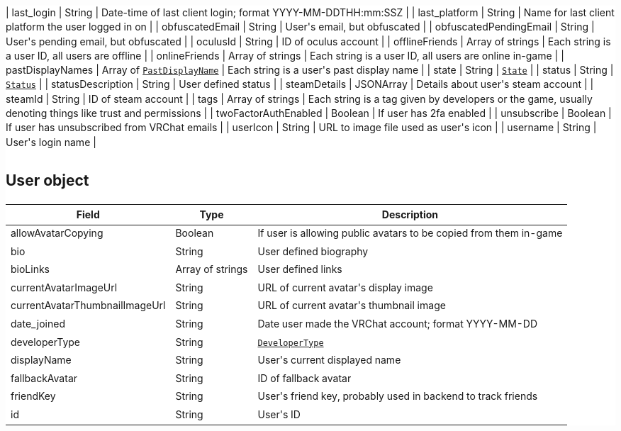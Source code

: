 | last_login                     | String                                                          | Date-time of last client login; format YYYY-MM-DDTHH:mm:SSZ                                              |
| last_platform                  | String                                                          | Name for last client platform the user logged in on                                                      |
| obfuscatedEmail                | String                                                          | User's email, but obfuscated                                                                             |
| obfuscatedPendingEmail         | String                                                          | User's pending email, but obfuscated                                                                     |
| oculusId                       | String                                                          | ID of oculus account                                                                                     |
| offlineFriends                 | Array of strings                                                | Each string is a user ID, all users are offline                                                          |
| onlineFriends                  | Array of strings                                                | Each string is a user ID, all users are online in-game                                                   |
| pastDisplayNames               | Array of [`PastDisplayName`](/Objects/User.md#pastdisplayname)  | Each string is a user's past display name                                                                |
| state                          | String                                                          | [`State`](/Objects/User.md#state)                                                                        |
| status                         | String                                                          | [`Status`](/Objects/User.md#status)                                                                      |
| statusDescription              | String                                                          | User defined status                                                                                      |
| steamDetails                   | JSONArray                                                       | Details about user's steam account                                                                       |
| steamId                        | String                                                          | ID of steam account                                                                                      |
| tags                           | Array of strings                                                | Each string is a tag given by developers or the game, usually denoting things like trust and permissions |
| twoFactorAuthEnabled           | Boolean                                                         | If user has 2fa enabled                                                                                  |
| unsubscribe                    | Boolean                                                         | If user has unsubscribed from VRChat emails                                                              |
| userIcon                       | String                                                          | URL to image file used as user's icon                                                                    |
| username                       | String                                                          | User's login name                                                                                        |

## User object

| Field                          | Type             | Description                                                                                              |
|--------------------------------|------------------|----------------------------------------------------------------------------------------------------------|
| allowAvatarCopying             | Boolean          | If user is allowing public avatars to be copied from them in-game                                        |
| bio                            | String           | User defined biography                                                                                   |
| bioLinks                       | Array of strings | User defined links                                                                                       |
| currentAvatarImageUrl          | String           | URL of current avatar's display image                                                                    |
| currentAvatarThumbnailImageUrl | String           | URL of current avatar's thumbnail image                                                                  |
| date_joined                    | String           | Date user made the VRChat account; format YYYY-MM-DD                                                     |
| developerType                  | String           | [`DeveloperType`](/Objects/User.md#developertype)                                                        |
| displayName                    | String           | User's current displayed name                                                                            |
| fallbackAvatar                 | String           | ID of fallback avatar                                                                                    |
| friendKey                      | String           | User's friend key, probably used in backend to track friends                                             |
| id                             | String           | User's ID                                                                                                |